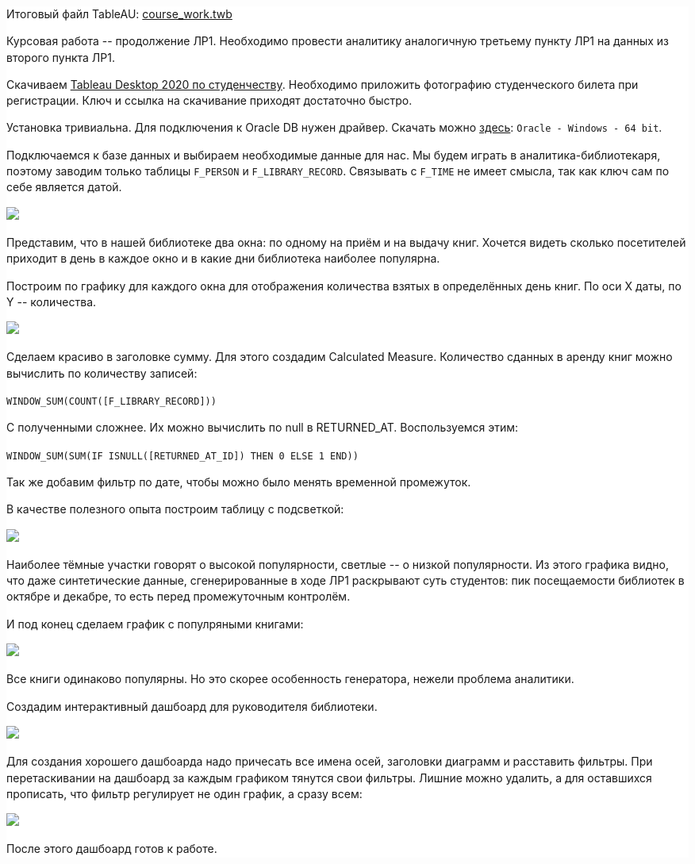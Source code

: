 Итоговый файл TableAU: [course_work.twb](./res/course_work.twb)

Курсовая работа -- продолжение ЛР1. Необходимо провести аналитику аналогичную третьему пункту ЛР1 на данных из второго пункта ЛР1.

Скачиваем [Tableau Desktop 2020 по студенчеству](https://www.tableau.com/academic/students). Необходимо приложить фотографию студенческого билета при регистрации. Ключ и ссылка на скачивание приходят достаточно быстро.

Установка тривиальна. Для подключения к Oracle DB нужен драйвер. Скачать можно [здесь](https://www.tableau.com/support/drivers): `Oracle - Windows - 64 bit`.

Подключаемся к базе данных и выбираем необходимые данные для нас. Мы будем играть в аналитика-библиотекаря, поэтому заводим только таблицы `F_PERSON` и `F_LIBRARY_RECORD`. 
Связывать с `F_TIME` не имеет смысла, так как ключ сам по себе является датой. 

![](./res/tableau-datasource.png)

Представим, что в нашей библиотеке два окна: по одному на приём и на выдачу книг. Хочется видеть сколько посетителей приходит в день в каждое окно и в какие дни библиотека наиболее популярна.

Построим по графику для каждого окна для отображения количества взятых в определённых день книг. По оси X даты, по Y -- количества.

![](./res/tableau-plot.png)

Сделаем красиво в заголовке сумму. Для этого создадим Calculated Measure. Количество сданных в аренду книг можно вычислить по количеству записей:
```
WINDOW_SUM(COUNT([F_LIBRARY_RECORD]))
```

С полученными сложнее. Их можно вычислить по null в RETURNED_AT. Воспользуемся этим:
```
WINDOW_SUM(SUM(IF ISNULL([RETURNED_AT_ID]) THEN 0 ELSE 1 END))
```

Так же добавим фильтр по дате, чтобы можно было менять временной промежуток.

В качестве полезного опыта построим таблицу с подсветкой:

![](./res/tableau-highlight-table.png)

Наиболее тёмные участки говорят о высокой популярности, светлые -- о низкой популярности.
Из этого графика видно, что даже синтетические данные, сгенерированные в ходе ЛР1 раскрывают суть студентов: пик посещаемости библиотек в октябре и декабре, то есть перед промежуточным контролём.

И под конец сделаем график с популряными книгами:

![](./res/tableau-books.png)

Все книги одинаково популярны. Но это скорее особенность генератора, нежели проблема аналитики. 

Создадим интерактивный дашбоард для руководителя библиотеки.

![](./res/tableau-dashboard.png)

Для создания хорошего дашбоарда надо причесать все имена осей, заголовки диаграмм и расставить фильтры. При перетаскивании на дашбоард за каждым графиком тянутся свои фильтры. Лишние можно удалить, а для оставшихся прописать, что фильтр регулирует не один график, а сразу всем:

![](./res/tableau-setup-filter.png)

После этого дашбоард готов к работе.